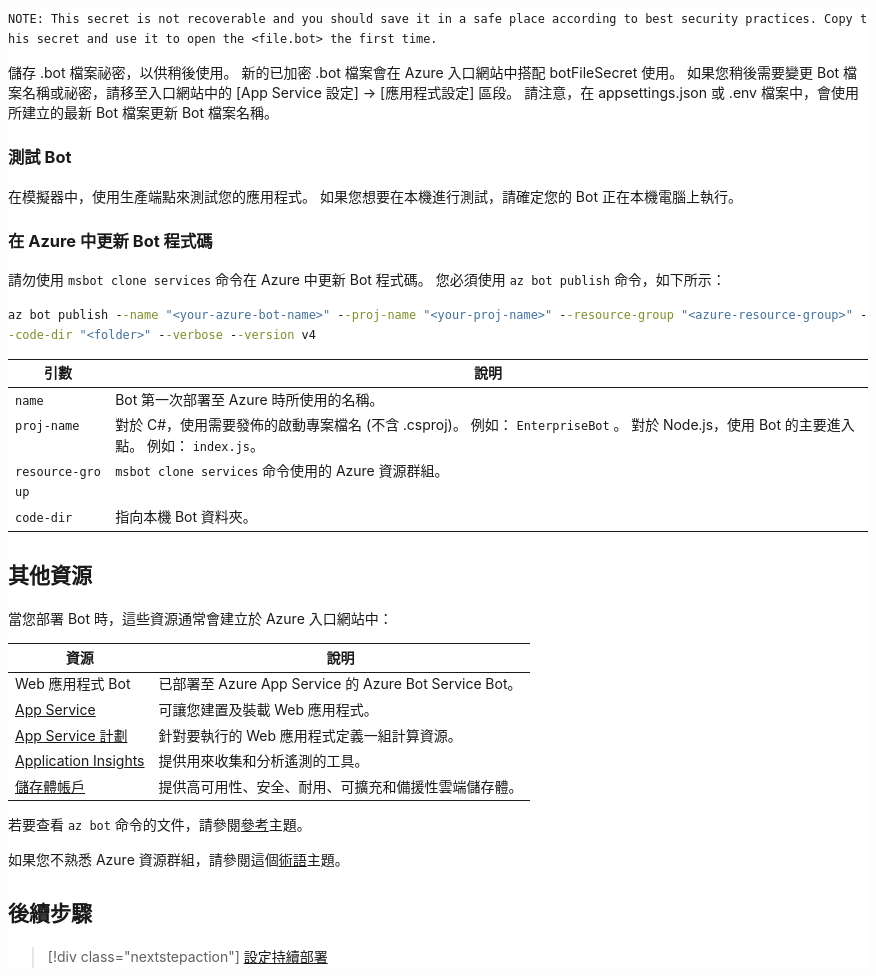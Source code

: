 `NOTE: This secret is not recoverable and you should save it in a safe place according to best security practices.
Copy this secret and use it to open the <file.bot> the first time.`

儲存 .bot 檔案祕密，以供稍後使用。 新的已加密 .bot 檔案會在 Azure 入口網站中搭配 botFileSecret 使用。 如果您稍後需要變更 Bot 檔案名稱或祕密，請移至入口網站中的 [App Service 設定] -> [應用程式設定] 區段。 請注意，在 appsettings.json 或 .env 檔案中，會使用所建立的最新 Bot 檔案更新 Bot 檔案名稱。  

### <a name="test-your-bot"></a>測試 Bot

在模擬器中，使用生產端點來測試您的應用程式。 如果您想要在本機進行測試，請確定您的 Bot 正在本機電腦上執行。

### <a name="to-update-your-bot-code-in-azure"></a>在 Azure 中更新 Bot 程式碼

請勿使用 `msbot clone services` 命令在 Azure 中更新 Bot 程式碼。 您必須使用 `az bot publish` 命令，如下所示：

```cmd
az bot publish --name "<your-azure-bot-name>" --proj-name "<your-proj-name>" --resource-group "<azure-resource-group>" --code-dir "<folder>" --verbose --version v4
```

| 引數        | 說明 |
|----------------  |-------------|
| `name`      | Bot 第一次部署至 Azure 時所使用的名稱。|
| `proj-name` | 對於 C#，使用需要發佈的啟動專案檔名 (不含 .csproj)。 例如： `EnterpriseBot` 。 對於 Node.js，使用 Bot 的主要進入點。 例如： `index.js`。 |
| `resource-group` | `msbot clone services` 命令使用的 Azure 資源群組。|
| `code-dir`  | 指向本機 Bot 資料夾。|

## <a name="additional-resources"></a>其他資源

當您部署 Bot 時，這些資源通常會建立於 Azure 入口網站中：

| 資源      | 說明 |
|----------------|-------------|
| Web 應用程式 Bot | 已部署至 Azure App Service 的 Azure Bot Service Bot。|
| [App Service](https://docs.microsoft.com/en-us/azure/app-service/)| 可讓您建置及裝載 Web 應用程式。|
| [App Service 計劃](https://docs.microsoft.com/en-us/azure/app-service/azure-web-sites-web-hosting-plans-in-depth-overview)| 針對要執行的 Web 應用程式定義一組計算資源。|
| [Application Insights](https://docs.microsoft.com/en-us/azure/application-insights/app-insights-overview)| 提供用來收集和分析遙測的工具。|
| [儲存體帳戶](https://docs.microsoft.com/en-us/azure/storage/common/storage-introduction)| 提供高可用性、安全、耐用、可擴充和備援性雲端儲存體。|

若要查看 `az bot` 命令的文件，請參閱[參考](https://docs.microsoft.com/en-us/cli/azure/bot?view=azure-cli-latest)主題。

如果您不熟悉 Azure 資源群組，請參閱這個[術語](https://docs.microsoft.com/en-us/azure/azure-resource-manager/resource-group-overview#terminology)主題。

## <a name="next-steps"></a>後續步驟

> [!div class="nextstepaction"]
> [設定持續部署](bot-service-build-continuous-deployment.md)
